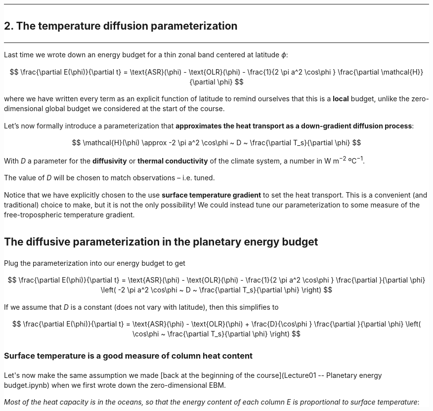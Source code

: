

____________
<a id='section2'></a>

## 2. The temperature diffusion parameterization
____________



Last time we wrote down an energy budget for a thin zonal band centered at latitude $\phi$:

$$ \frac{\partial E(\phi)}{\partial t} = \text{ASR}(\phi) - \text{OLR}(\phi) - \frac{1}{2 \pi a^2  \cos⁡\phi } \frac{\partial \mathcal{H}}{\partial \phi} $$

where we have written every term as an explicit function of latitude to remind ourselves that this is a **local** budget, unlike the zero-dimensional global budget we considered at the start of the course.

Let’s now formally introduce a parameterization that **approximates the heat transport as a down-gradient diffusion process**:

$$ \mathcal{H}(\phi) \approx -2 \pi a^2  \cos⁡\phi ~ D ~ \frac{\partial T_s}{\partial \phi} $$

With $D$ a parameter for the **diffusivity** or **thermal conductivity** of the climate system, a number in W m$^{-2}$ ºC$^{-1}$.

The value of $D$ will be chosen to match observations – i.e. tuned.

Notice that we have explicitly chosen to the use **surface temperature gradient** to set the heat transport. This is a convenient (and traditional) choice to make, but it is not the only possibility! We could instead tune our parameterization to some measure of the free-tropospheric temperature gradient.

## The diffusive parameterization in the planetary energy budget

Plug the parameterization into our energy budget to get

$$ \frac{\partial E(\phi)}{\partial t} = \text{ASR}(\phi) - \text{OLR}(\phi) - \frac{1}{2 \pi a^2  \cos⁡\phi } \frac{\partial }{\partial \phi} \left( -2 \pi a^2  \cos⁡\phi ~ D ~ \frac{\partial T_s}{\partial \phi} \right) $$

If we assume that $D$ is a constant (does not vary with latitude), then this simplifies to

$$ \frac{\partial E(\phi)}{\partial t} = \text{ASR}(\phi) - \text{OLR}(\phi) + \frac{D}{\cos⁡\phi } \frac{\partial }{\partial \phi} \left(   \cos⁡\phi  ~ \frac{\partial T_s}{\partial \phi} \right) $$


### Surface temperature is a good measure of column heat content

Let's now make the same assumption we made [back at the beginning of the course](Lecture01 -- Planetary energy budget.ipynb) when we first wrote down the zero-dimensional EBM.  

*Most of the heat capacity is in the oceans, so that the energy content of each column $E$ is proportional to surface temperature*:
